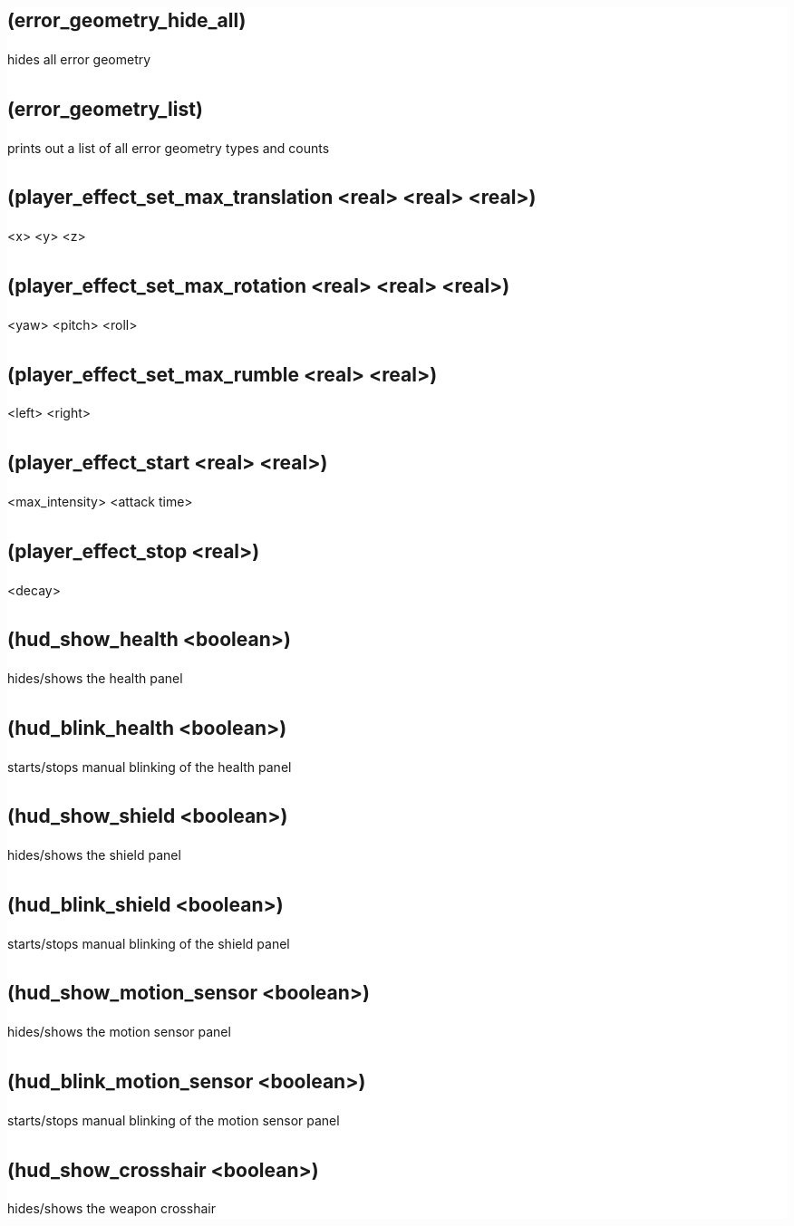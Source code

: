 ## (error_geometry_hide_all)
hides all error geometry

## (error_geometry_list)
prints out a list of all error geometry types and counts

## (player_effect_set_max_translation \<real> \<real> \<real>)
\<x> \<y> \<z>

## (player_effect_set_max_rotation \<real> \<real> \<real>)
\<yaw> \<pitch> \<roll>

## (player_effect_set_max_rumble \<real> \<real>)
\<left> \<right>

## (player_effect_start \<real> \<real>)
\<max_intensity> \<attack time>

## (player_effect_stop \<real>)
\<decay>

## (hud_show_health \<boolean>)
hides/shows the health panel

## (hud_blink_health \<boolean>)
starts/stops manual blinking of the health panel

## (hud_show_shield \<boolean>)
hides/shows the shield panel

## (hud_blink_shield \<boolean>)
starts/stops manual blinking of the shield panel

## (hud_show_motion_sensor \<boolean>)
hides/shows the motion sensor panel

## (hud_blink_motion_sensor \<boolean>)
starts/stops manual blinking of the motion sensor panel

## (hud_show_crosshair \<boolean>)
hides/shows the weapon crosshair
